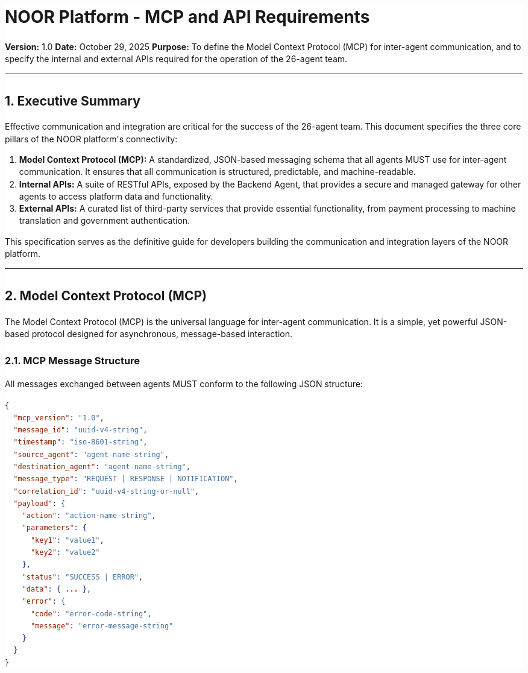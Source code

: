 # NOOR Platform - MCP and API Requirements

**Version:** 1.0
**Date:** October 29, 2025
**Purpose:** To define the Model Context Protocol (MCP) for inter-agent communication, and to specify the internal and external APIs required for the operation of the 26-agent team.

---

## 1. Executive Summary

Effective communication and integration are critical for the success of the 26-agent team. This document specifies the three core pillars of the NOOR platform's connectivity:

1.  **Model Context Protocol (MCP):** A standardized, JSON-based messaging schema that all agents MUST use for inter-agent communication. It ensures that all communication is structured, predictable, and machine-readable.
2.  **Internal APIs:** A suite of RESTful APIs, exposed by the Backend Agent, that provides a secure and managed gateway for other agents to access platform data and functionality.
3.  **External APIs:** A curated list of third-party services that provide essential functionality, from payment processing to machine translation and government authentication.

This specification serves as the definitive guide for developers building the communication and integration layers of the NOOR platform.

---

## 2. Model Context Protocol (MCP)

The Model Context Protocol (MCP) is the universal language for inter-agent communication. It is a simple, yet powerful JSON-based protocol designed for asynchronous, message-based interaction.

### 2.1. MCP Message Structure

All messages exchanged between agents MUST conform to the following JSON structure:

```json
{
  "mcp_version": "1.0",
  "message_id": "uuid-v4-string",
  "timestamp": "iso-8601-string",
  "source_agent": "agent-name-string",
  "destination_agent": "agent-name-string",
  "message_type": "REQUEST | RESPONSE | NOTIFICATION",
  "correlation_id": "uuid-v4-string-or-null",
  "payload": {
    "action": "action-name-string",
    "parameters": {
      "key1": "value1",
      "key2": "value2"
    },
    "status": "SUCCESS | ERROR",
    "data": { ... },
    "error": {
      "code": "error-code-string",
      "message": "error-message-string"
    }
  }
}
```
